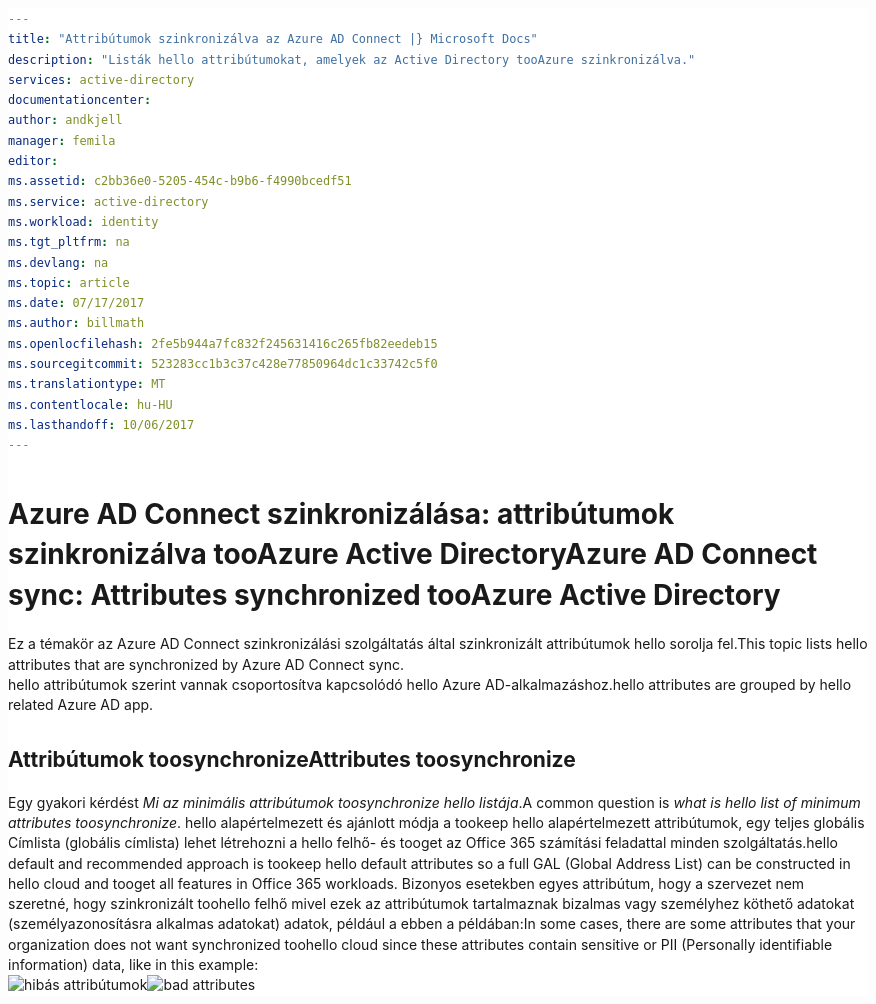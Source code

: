 ```yaml
---
title: "Attribútumok szinkronizálva az Azure AD Connect |} Microsoft Docs"
description: "Listák hello attribútumokat, amelyek az Active Directory tooAzure szinkronizálva."
services: active-directory
documentationcenter: 
author: andkjell
manager: femila
editor: 
ms.assetid: c2bb36e0-5205-454c-b9b6-f4990bcedf51
ms.service: active-directory
ms.workload: identity
ms.tgt_pltfrm: na
ms.devlang: na
ms.topic: article
ms.date: 07/17/2017
ms.author: billmath
ms.openlocfilehash: 2fe5b944a7fc832f245631416c265fb82eedeb15
ms.sourcegitcommit: 523283cc1b3c37c428e77850964dc1c33742c5f0
ms.translationtype: MT
ms.contentlocale: hu-HU
ms.lasthandoff: 10/06/2017
---
```

# <a name="azure-ad-connect-sync-attributes-synchronized-tooazure-active-directory"></a><span data-ttu-id="14a67-103">Azure AD Connect szinkronizálása: attribútumok szinkronizálva tooAzure Active Directory</span><span class="sxs-lookup"><span data-stu-id="14a67-103">Azure AD Connect sync: Attributes synchronized tooAzure Active Directory</span></span>
<span data-ttu-id="14a67-104">Ez a témakör az Azure AD Connect szinkronizálási szolgáltatás által szinkronizált attribútumok hello sorolja fel.</span><span class="sxs-lookup"><span data-stu-id="14a67-104">This topic lists hello attributes that are synchronized by Azure AD Connect sync.</span></span>  
<span data-ttu-id="14a67-105">hello attribútumok szerint vannak csoportosítva kapcsolódó hello Azure AD-alkalmazáshoz.</span><span class="sxs-lookup"><span data-stu-id="14a67-105">hello attributes are grouped by hello related Azure AD app.</span></span>

## <a name="attributes-toosynchronize"></a><span data-ttu-id="14a67-106">Attribútumok toosynchronize</span><span class="sxs-lookup"><span data-stu-id="14a67-106">Attributes toosynchronize</span></span>
<span data-ttu-id="14a67-107">Egy gyakori kérdést *Mi az minimális attribútumok toosynchronize hello listája*.</span><span class="sxs-lookup"><span data-stu-id="14a67-107">A common question is *what is hello list of minimum attributes toosynchronize*.</span></span> <span data-ttu-id="14a67-108">hello alapértelmezett és ajánlott módja a tookeep hello alapértelmezett attribútumok, egy teljes globális Címlista (globális címlista) lehet létrehozni a hello felhő- és tooget az Office 365 számítási feladattal minden szolgáltatás.</span><span class="sxs-lookup"><span data-stu-id="14a67-108">hello default and recommended approach is tookeep hello default attributes so a full GAL (Global Address List) can be constructed in hello cloud and tooget all features in Office 365 workloads.</span></span> <span data-ttu-id="14a67-109">Bizonyos esetekben egyes attribútum, hogy a szervezet nem szeretné, hogy szinkronizált toohello felhő mivel ezek az attribútumok tartalmaznak bizalmas vagy személyhez köthető adatokat (személyazonosításra alkalmas adatokat) adatok, például a ebben a példában:</span><span class="sxs-lookup"><span data-stu-id="14a67-109">In some cases, there are some attributes that your organization does not want synchronized toohello cloud since these attributes contain sensitive or PII (Personally identifiable information) data, like in this example:</span></span>  
<span data-ttu-id="14a67-110">![hibás attribútumok](./media/active-directory-aadconnectsync-attributes-synchronized/badextensionattribute.png)</span><span class="sxs-lookup"><span data-stu-id="14a67-110">![bad attributes](./media/active-directory-aadconnectsync-attributes-synchronized/badextensionattribute.png)</span></span>

